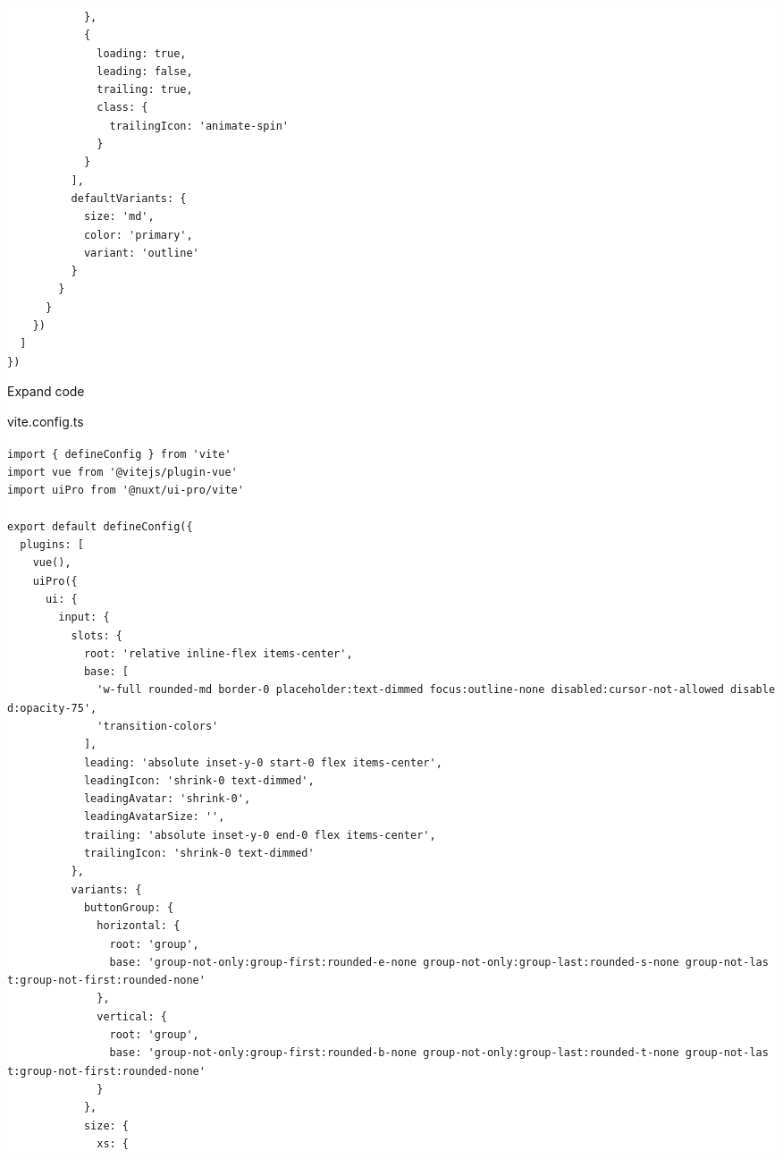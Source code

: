                 },
                {
                  loading: true,
                  leading: false,
                  trailing: true,
                  class: {
                    trailingIcon: 'animate-spin'
                  }
                }
              ],
              defaultVariants: {
                size: 'md',
                color: 'primary',
                variant: 'outline'
              }
            }
          }
        })
      ]
    })
    

Expand code

vite.config.ts

    
    
    import { defineConfig } from 'vite'
    import vue from '@vitejs/plugin-vue'
    import uiPro from '@nuxt/ui-pro/vite'
    
    export default defineConfig({
      plugins: [
        vue(),
        uiPro({
          ui: {
            input: {
              slots: {
                root: 'relative inline-flex items-center',
                base: [
                  'w-full rounded-md border-0 placeholder:text-dimmed focus:outline-none disabled:cursor-not-allowed disabled:opacity-75',
                  'transition-colors'
                ],
                leading: 'absolute inset-y-0 start-0 flex items-center',
                leadingIcon: 'shrink-0 text-dimmed',
                leadingAvatar: 'shrink-0',
                leadingAvatarSize: '',
                trailing: 'absolute inset-y-0 end-0 flex items-center',
                trailingIcon: 'shrink-0 text-dimmed'
              },
              variants: {
                buttonGroup: {
                  horizontal: {
                    root: 'group',
                    base: 'group-not-only:group-first:rounded-e-none group-not-only:group-last:rounded-s-none group-not-last:group-not-first:rounded-none'
                  },
                  vertical: {
                    root: 'group',
                    base: 'group-not-only:group-first:rounded-b-none group-not-only:group-last:rounded-t-none group-not-last:group-not-first:rounded-none'
                  }
                },
                size: {
                  xs: {